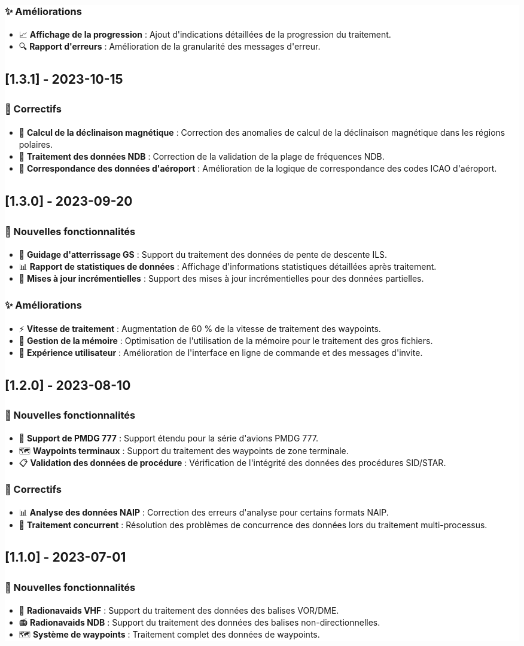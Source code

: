 ### ✨ Améliorations
- 📈 **Affichage de la progression** : Ajout d'indications détaillées de la progression du traitement.
- 🔍 **Rapport d'erreurs** : Amélioration de la granularité des messages d'erreur.

## [1.3.1] - 2023-10-15

### 🐛 Correctifs
- 🧭 **Calcul de la déclinaison magnétique** : Correction des anomalies de calcul de la déclinaison magnétique dans les régions polaires.
- 📡 **Traitement des données NDB** : Correction de la validation de la plage de fréquences NDB.
- 🏢 **Correspondance des données d'aéroport** : Amélioration de la logique de correspondance des codes ICAO d'aéroport.

## [1.3.0] - 2023-09-20

### 🚀 Nouvelles fonctionnalités
- 🛬 **Guidage d'atterrissage GS** : Support du traitement des données de pente de descente ILS.
- 📊 **Rapport de statistiques de données** : Affichage d'informations statistiques détaillées après traitement.
- 🔄 **Mises à jour incrémentielles** : Support des mises à jour incrémentielles pour des données partielles.

### ✨ Améliorations
- ⚡ **Vitesse de traitement** : Augmentation de 60 % de la vitesse de traitement des waypoints.
- 💾 **Gestion de la mémoire** : Optimisation de l'utilisation de la mémoire pour le traitement des gros fichiers.
- 🎨 **Expérience utilisateur** : Amélioration de l'interface en ligne de commande et des messages d'invite.

## [1.2.0] - 2023-08-10

### 🚀 Nouvelles fonctionnalités
- 🛫 **Support de PMDG 777** : Support étendu pour la série d'avions PMDG 777.
- 🗺️ **Waypoints terminaux** : Support du traitement des waypoints de zone terminale.
- 📋 **Validation des données de procédure** : Vérification de l'intégrité des données des procédures SID/STAR.

### 🐛 Correctifs
- 📊 **Analyse des données NAIP** : Correction des erreurs d'analyse pour certains formats NAIP.
- 🔄 **Traitement concurrent** : Résolution des problèmes de concurrence des données lors du traitement multi-processus.

## [1.1.0] - 2023-07-01

### 🚀 Nouvelles fonctionnalités
- 📡 **Radionavaids VHF** : Support du traitement des données des balises VOR/DME.
- 📻 **Radionavaids NDB** : Support du traitement des données des balises non-directionnelles.
- 🗺️ **Système de waypoints** : Traitement complet des données de waypoints.
